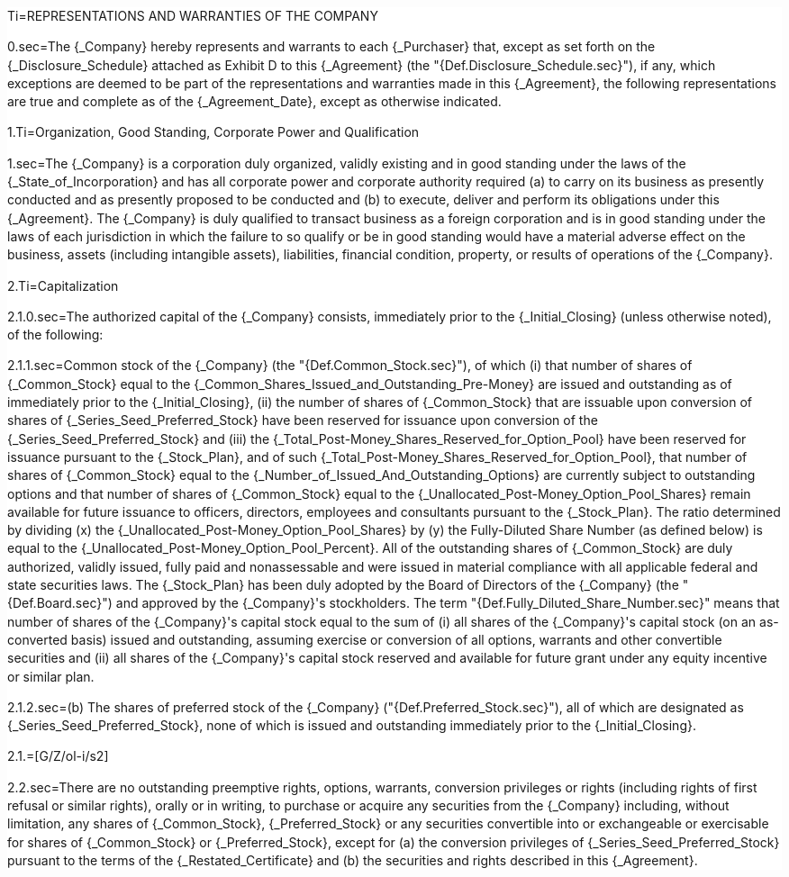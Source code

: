 Ti=REPRESENTATIONS AND WARRANTIES OF THE COMPANY

0.sec=The {_Company} hereby represents and warrants to each {_Purchaser} that, except as set forth on the {_Disclosure_Schedule} attached as Exhibit D to this {_Agreement} (the "{Def.Disclosure_Schedule.sec}"), if any, which exceptions are deemed to be part of the representations and warranties made in this {_Agreement}, the following representations are true and complete as of the {_Agreement_Date}, except as otherwise indicated.

1.Ti=Organization, Good Standing, Corporate Power and Qualification

1.sec=The {_Company} is a corporation duly organized, validly existing and in good standing under the laws of the {_State_of_Incorporation} and has all corporate power and corporate authority required (a) to carry on its business as presently conducted and as presently proposed to be conducted and (b) to execute, deliver and perform its obligations under this {_Agreement}.  The {_Company} is duly qualified to transact business as a foreign corporation and is in good standing under the laws of each jurisdiction in which the failure to so qualify or be in good standing would have a material adverse effect on the business, assets (including intangible assets), liabilities, financial condition, property, or results of operations of the {_Company}.

2.Ti=Capitalization

2.1.0.sec=The authorized capital of the {_Company} consists, immediately prior to the {_Initial_Closing} (unless otherwise noted), of the following:

2.1.1.sec=Common stock of the {_Company} (the "{Def.Common_Stock.sec}"), of which (i) that number of shares of {_Common_Stock} equal to the {_Common_Shares_Issued_and_Outstanding_Pre-Money} are issued and outstanding as of immediately prior to the {_Initial_Closing}, (ii) the number of shares of {_Common_Stock} that are issuable upon conversion of shares of {_Series_Seed_Preferred_Stock} have been reserved for issuance upon conversion of the {_Series_Seed_Preferred_Stock} and (iii) the {_Total_Post-Money_Shares_Reserved_for_Option_Pool} have been reserved for issuance pursuant to the {_Stock_Plan}, and of such {_Total_Post-Money_Shares_Reserved_for_Option_Pool}, that number of shares of {_Common_Stock} equal to the {_Number_of_Issued_And_Outstanding_Options} are currently subject to outstanding options and that number of shares of {_Common_Stock} equal to the {_Unallocated_Post-Money_Option_Pool_Shares} remain available for future issuance to officers, directors, employees and consultants pursuant to the {_Stock_Plan}.  The ratio determined by dividing (x) the {_Unallocated_Post-Money_Option_Pool_Shares} by (y) the Fully-Diluted Share Number (as defined below) is equal to the {_Unallocated_Post-Money_Option_Pool_Percent}.  All of the outstanding shares of {_Common_Stock} are duly authorized, validly issued, fully paid and nonassessable and were issued in material compliance with all applicable federal and state securities laws.  The {_Stock_Plan} has been duly adopted by the Board of Directors of the {_Company} (the "{Def.Board.sec}") and approved by the {_Company}'s stockholders.  The term "{Def.Fully_Diluted_Share_Number.sec}" means that number of shares of the {_Company}'s capital stock equal to the sum of (i) all shares of the {_Company}'s capital stock (on an as-converted basis) issued and outstanding, assuming exercise or conversion of all options, warrants and other convertible securities and (ii) all shares of the {_Company}'s capital stock reserved and available for future grant under any equity incentive or similar plan.

2.1.2.sec=(b)	The shares of preferred stock of the {_Company} ("{Def.Preferred_Stock.sec}"), all of which are designated as {_Series_Seed_Preferred_Stock}, none of which is issued and outstanding immediately prior to the {_Initial_Closing}.

2.1.=[G/Z/ol-i/s2]

2.2.sec=There are no outstanding preemptive rights, options, warrants, conversion privileges or rights (including rights of first refusal or similar rights), orally or in writing, to purchase or acquire any securities from the {_Company} including, without limitation, any shares of {_Common_Stock}, {_Preferred_Stock} or any securities convertible into or exchangeable or exercisable for shares of {_Common_Stock} or {_Preferred_Stock}, except for (a) the conversion privileges of {_Series_Seed_Preferred_Stock} pursuant to the terms of the {_Restated_Certificate} and (b) the securities and rights described in this {_Agreement}.
